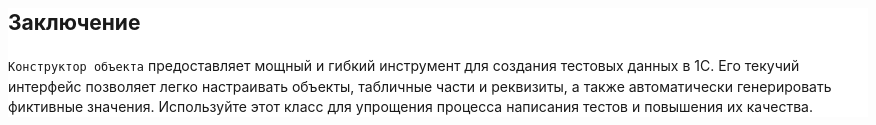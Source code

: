 
## Заключение

`Конструктор объекта` предоставляет мощный и гибкий инструмент для создания тестовых данных в 1С. Его текучий интерфейс позволяет легко настраивать объекты, табличные части и реквизиты, а также автоматически генерировать фиктивные значения. Используйте этот класс для упрощения процесса написания тестов и повышения их качества.
